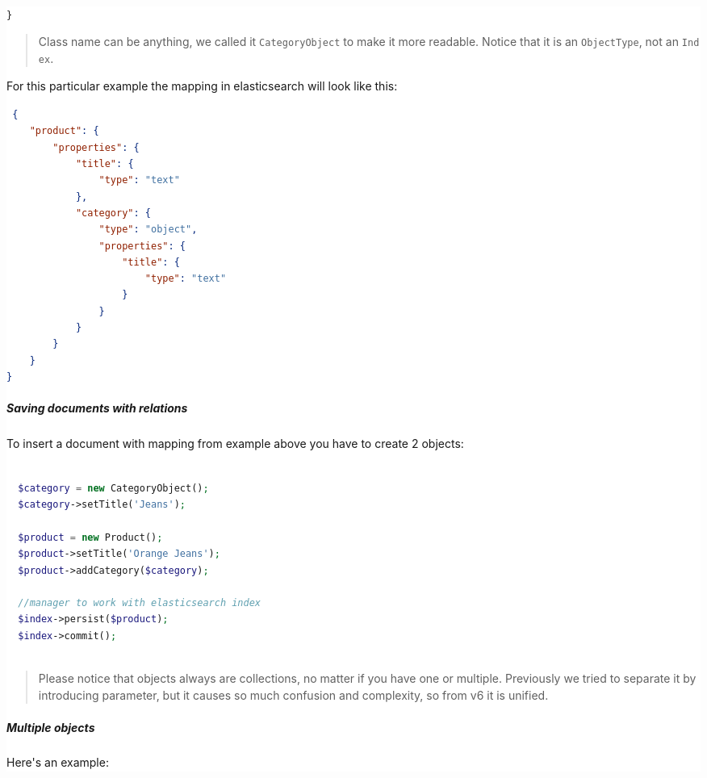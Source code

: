 ```php
}

```

> Class name can be anything, we called it `CategoryObject` to make it more readable. Notice that it is an `ObjectType`, not an `Index`.

For this particular example the mapping in elasticsearch will look like this:

```json
 {
    "product": {
        "properties": {
            "title": {
                "type": "text"
            },
            "category": {
                "type": "object",
                "properties": {
                    "title": {
                        "type": "text"
                    }
                }
            }
        }
    }
}
```

##### Saving documents with relations

To insert a document with mapping from example above you have to create 2 objects:
 
```php
 
  $category = new CategoryObject();
  $category->setTitle('Jeans');
  
  $product = new Product();
  $product->setTitle('Orange Jeans');
  $product->addCategory($category);
  
  //manager to work with elasticsearch index
  $index->persist($product);
  $index->commit();
 
```

> Please notice that objects always are collections, no matter if you have one or multiple. 
  Previously we tried to separate it by introducing parameter, but it causes so much confusion and complexity, so from v6 it is unified.
##### Multiple objects

Here's an example:
